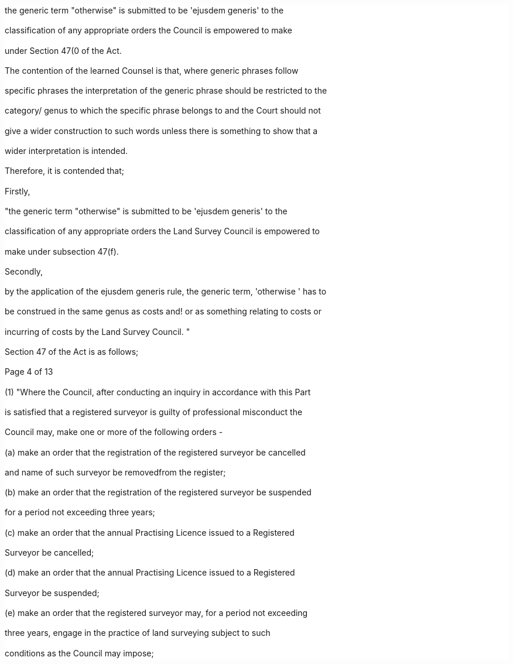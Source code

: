 the generic term "otherwise" is submitted to be 'ejusdem generis' to the

classification of any appropriate orders the Council is empowered to make

under Section 47(0 of the Act.

The contention of the learned Counsel is that, where generic phrases follow

specific phrases the interpretation of the generic phrase should be restricted to the

category/ genus to which the specific phrase belongs to and the Court should not

give a wider construction to such words unless there is something to show that a

wider interpretation is intended.

Therefore, it is contended that;

Firstly,

"the generic term "otherwise" is submitted to be 'ejusdem generis' to the

classification of any appropriate orders the Land Survey Council is empowered to

make under subsection 47(f).

Secondly,

by the application of the ejusdem generis rule, the generic term, 'otherwise ' has to

be construed in the same genus as costs and! or as something relating to costs or

incurring of costs by the Land Survey Council. "

Section 47 of the Act is as follows;

Page 4 of 13

(1) "Where the Council, after conducting an inquiry in accordance with this Part

is satisfied that a registered surveyor is guilty of professional misconduct the

Council may, make one or more of the following orders -

(a) make an order that the registration of the registered surveyor be cancelled

and name of such surveyor be removedfrom the register;

(b) make an order that the registration of the registered surveyor be suspended

for a period not exceeding three years;

(c) make an order that the annual Practising Licence issued to a Registered

Surveyor be cancelled;

(d) make an order that the annual Practising Licence issued to a Registered

Surveyor be suspended;

(e) make an order that the registered surveyor may, for a period not exceeding

three years, engage in the practice of land surveying subject to such

conditions as the Council may impose;
